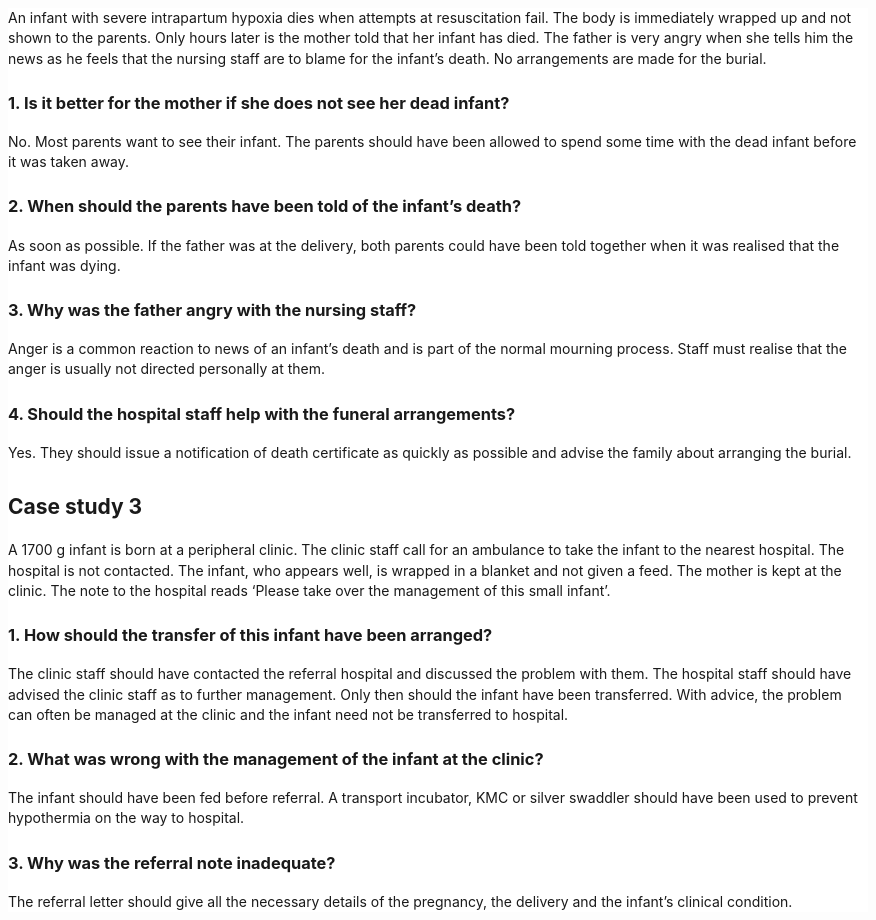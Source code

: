 An infant with severe intrapartum hypoxia dies when attempts at resuscitation fail. The body is immediately wrapped up and not shown to the parents. Only hours later is the mother told that her infant has died. The father is very angry when she tells him the news as he feels that the nursing staff are to blame for the infant’s death. No arrangements are made for the burial.

### 1. Is it better for the mother if she does not see her dead infant?

No. Most parents want to see their infant. The parents should have been allowed to spend some time with the dead infant before it was taken away.

### 2. When should the parents have been told of the infant’s death?

As soon as possible. If the father was at the delivery, both parents could have been told together when it was realised that the infant was dying.

### 3. Why was the father angry with the nursing staff?

Anger is a common reaction to news of an infant’s death and is part of the normal mourning process. Staff must realise that the anger is usually not directed personally at them.

### 4. Should the hospital staff help with the funeral arrangements?

Yes. They should issue a notification of death certificate as quickly as possible and advise the family about arranging the burial.

## Case study 3

A 1700 g infant is born at a peripheral clinic. The clinic staff call for an ambulance to take the infant to the nearest hospital. The hospital is not contacted. The infant, who appears well, is wrapped in a blanket and not given a feed. The mother is kept at the clinic. The note to the hospital reads ‘Please take over the management of this small infant’.

### 1. How should the transfer of this infant have been arranged?

The clinic staff should have contacted the referral hospital and discussed the problem with them. The hospital staff should have advised the clinic staff as to further management. Only then should the infant have been transferred. With advice, the problem can often be managed at the clinic and the infant need not be transferred to hospital.

### 2. What was wrong with the management of the infant at the clinic?

The infant should have been fed before referral. A transport incubator, KMC or silver swaddler should have been used to prevent hypothermia on the way to hospital.

### 3. Why was the referral note inadequate?

The referral letter should give all the necessary details of the pregnancy, the delivery and the infant’s clinical condition.
